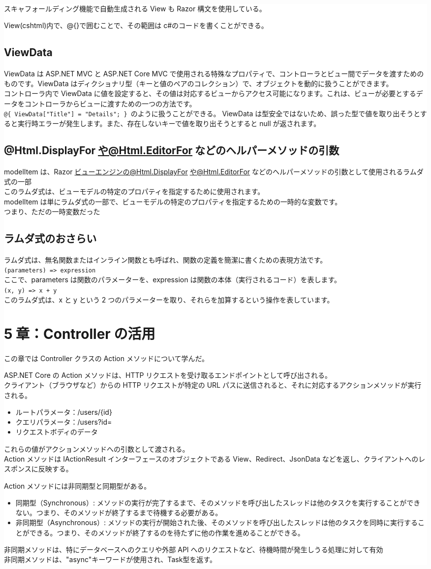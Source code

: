 スキャフォールディング機能で自動生成される View も Razor 構文を使用している。

View(cshtml)内で、@{}で囲むことで、その範囲は c#のコードを書くことができる。

## ViewData

ViewData は ASP.NET MVC と ASP.NET Core MVC で使用される特殊なプロパティで、コントローラとビュー間でデータを渡すためのものです。ViewData はディクショナリ型（キーと値のペアのコレクション）で、オブジェクトを動的に扱うことができます。  
コントローラ内で ViewData に値を設定すると、その値は対応するビューからアクセス可能になります。これは、ビューが必要とするデータをコントローラからビューに渡すための一つの方法です。  
`@{
ViewData["Title"] = "Details";
}
`のように扱うことができる。
ViewData は型安全ではないため、誤った型で値を取り出そうとすると実行時エラーが発生します。また、存在しないキーで値を取り出そうとすると null が返されます。

## @Html.DisplayFor や@Html.EditorFor などのヘルパーメソッドの引数

modelItem は、Razor ビューエンジンの@Html.DisplayFor や@Html.EditorFor などのヘルパーメソッドの引数として使用されるラムダ式の一部  
このラムダ式は、ビューモデルの特定のプロパティを指定するために使用されます。  
modelItem は単にラムダ式の一部で、ビューモデルの特定のプロパティを指定するための一時的な変数です。  
つまり、ただの一時変数だった

## ラムダ式のおさらい

ラムダ式は、無名関数またはインライン関数とも呼ばれ、関数の定義を簡潔に書くための表現方法です。  
`(parameters) => expression`  
ここで、parameters は関数のパラメーターを、expression は関数の本体（実行されるコード）を表します。  
`(x, y) => x + y`  
このラムダ式は、x と y という 2 つのパラメーターを取り、それらを加算するという操作を表しています。

# 5 章：Controller の活用

この章では Controller クラスの Action メソッドについて学んだ。

ASP.NET Core の Action メソッドは、HTTP リクエストを受け取るエンドポイントとして呼び出される。  
クライアント（ブラウザなど）からの HTTP リクエストが特定の URL パスに送信されると、それに対応するアクションメソッドが実行される。

- ルートパラメータ：/users/{id}
- クエリパラメータ：/users?id=
- リクエストボディのデータ

これらの値がアクションメソッドへの引数として渡される。  
Action メソッドは IActionResult インターフェースのオブジェクトである View、Redirect、JsonData などを返し、クライアントへのレスポンスに反映する。

Action メソッドには非同期型と同期型がある。

- 同期型（Synchronous）: メソッドの実行が完了するまで、そのメソッドを呼び出したスレッドは他のタスクを実行することができない。つまり、そのメソッドが終了するまで待機する必要がある。
- 非同期型（Asynchronous）: メソッドの実行が開始された後、そのメソッドを呼び出したスレッドは他のタスクを同時に実行することができる。つまり、そのメソッドが終了するのを待たずに他の作業を進めることができる。

非同期メソッドは、特にデータベースへのクエリや外部 API へのリクエストなど、待機時間が発生しうる処理に対して有効  
非同期メソッドは、"async"キーワードが使用され、Task<T>型を返す。
